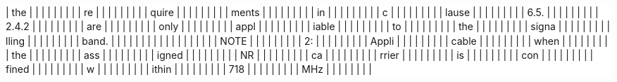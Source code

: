 | the   |      |       |       |       |       |       |      |
| re    |      |       |       |       |       |       |      |
| quire |      |       |       |       |       |       |      |
| ments |      |       |       |       |       |       |      |
| in    |      |       |       |       |       |       |      |
| c     |      |       |       |       |       |       |      |
| lause |      |       |       |       |       |       |      |
| 6.5.  |      |       |       |       |       |       |      |
| 2.4.2 |      |       |       |       |       |       |      |
| are   |      |       |       |       |       |       |      |
| only  |      |       |       |       |       |       |      |
| appl  |      |       |       |       |       |       |      |
| iable |      |       |       |       |       |       |      |
| to    |      |       |       |       |       |       |      |
| the   |      |       |       |       |       |       |      |
| signa |      |       |       |       |       |       |      |
| lling |      |       |       |       |       |       |      |
| band. |      |       |       |       |       |       |      |
|       |      |       |       |       |       |       |      |
| NOTE  |      |       |       |       |       |       |      |
| 2:    |      |       |       |       |       |       |      |
| Appli |      |       |       |       |       |       |      |
| cable |      |       |       |       |       |       |      |
| when  |      |       |       |       |       |       |      |
| the   |      |       |       |       |       |       |      |
| ass   |      |       |       |       |       |       |      |
| igned |      |       |       |       |       |       |      |
| NR    |      |       |       |       |       |       |      |
| ca    |      |       |       |       |       |       |      |
| rrier |      |       |       |       |       |       |      |
| is    |      |       |       |       |       |       |      |
| con   |      |       |       |       |       |       |      |
| fined |      |       |       |       |       |       |      |
| w     |      |       |       |       |       |       |      |
| ithin |      |       |       |       |       |       |      |
| 718   |      |       |       |       |       |       |      |
| MHz   |      |       |       |       |       |       |      |